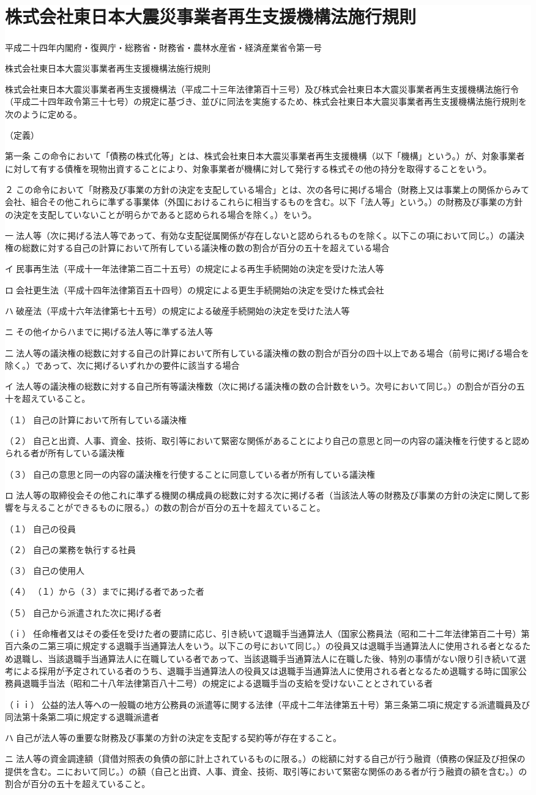 # 株式会社東日本大震災事業者再生支援機構法施行規則

平成二十四年内閣府・復興庁・総務省・財務省・農林水産省・経済産業省令第一号

株式会社東日本大震災事業者再生支援機構法施行規則

株式会社東日本大震災事業者再生支援機構法（平成二十三年法律第百十三号）及び株式会社東日本大震災事業者再生支援機構法施行令（平成二十四年政令第三十七号）の規定に基づき、並びに同法を実施するため、株式会社東日本大震災事業者再生支援機構法施行規則を次のように定める。

（定義）

第一条 この命令において「債務の株式化等」とは、株式会社東日本大震災事業者再生支援機構（以下「機構」という。）が、対象事業者に対して有する債権を現物出資することにより、対象事業者が機構に対して発行する株式その他の持分を取得することをいう。

２ この命令において「財務及び事業の方針の決定を支配している場合」とは、次の各号に掲げる場合（財務上又は事業上の関係からみて会社、組合その他これらに準ずる事業体（外国におけるこれらに相当するものを含む。以下「法人等」という。）の財務及び事業の方針の決定を支配していないことが明らかであると認められる場合を除く。）をいう。

一 法人等（次に掲げる法人等であって、有効な支配従属関係が存在しないと認められるものを除く。以下この項において同じ。）の議決権の総数に対する自己の計算において所有している議決権の数の割合が百分の五十を超えている場合

イ 民事再生法（平成十一年法律第二百二十五号）の規定による再生手続開始の決定を受けた法人等

ロ 会社更生法（平成十四年法律第百五十四号）の規定による更生手続開始の決定を受けた株式会社

ハ 破産法（平成十六年法律第七十五号）の規定による破産手続開始の決定を受けた法人等

ニ その他イからハまでに掲げる法人等に準ずる法人等

二 法人等の議決権の総数に対する自己の計算において所有している議決権の数の割合が百分の四十以上である場合（前号に掲げる場合を除く。）であって、次に掲げるいずれかの要件に該当する場合

イ 法人等の議決権の総数に対する自己所有等議決権数（次に掲げる議決権の数の合計数をいう。次号において同じ。）の割合が百分の五十を超えていること。

（１） 自己の計算において所有している議決権

（２） 自己と出資、人事、資金、技術、取引等において緊密な関係があることにより自己の意思と同一の内容の議決権を行使すると認められる者が所有している議決権

（３） 自己の意思と同一の内容の議決権を行使することに同意している者が所有している議決権

ロ 法人等の取締役会その他これに準ずる機関の構成員の総数に対する次に掲げる者（当該法人等の財務及び事業の方針の決定に関して影響を与えることができるものに限る。）の数の割合が百分の五十を超えていること。

（１） 自己の役員

（２） 自己の業務を執行する社員

（３） 自己の使用人

（４） （１）から（３）までに掲げる者であった者

（５） 自己から派遣された次に掲げる者

（ｉ） 任命権者又はその委任を受けた者の要請に応じ、引き続いて退職手当通算法人（国家公務員法（昭和二十二年法律第百二十号）第百六条の二第三項に規定する退職手当通算法人をいう。以下この号において同じ。）の役員又は退職手当通算法人に使用される者となるため退職し、当該退職手当通算法人に在職している者であって、当該退職手当通算法人に在職した後、特別の事情がない限り引き続いて選考による採用が予定されている者のうち、退職手当通算法人の役員又は退職手当通算法人に使用される者となるため退職する時に国家公務員退職手当法（昭和二十八年法律第百八十二号）の規定による退職手当の支給を受けないこととされている者

（ｉｉ） 公益的法人等への一般職の地方公務員の派遣等に関する法律（平成十二年法律第五十号）第三条第二項に規定する派遣職員及び同法第十条第二項に規定する退職派遣者

ハ 自己が法人等の重要な財務及び事業の方針の決定を支配する契約等が存在すること。

ニ 法人等の資金調達額（貸借対照表の負債の部に計上されているものに限る。）の総額に対する自己が行う融資（債務の保証及び担保の提供を含む。ニにおいて同じ。）の額（自己と出資、人事、資金、技術、取引等において緊密な関係のある者が行う融資の額を含む。）の割合が百分の五十を超えていること。
